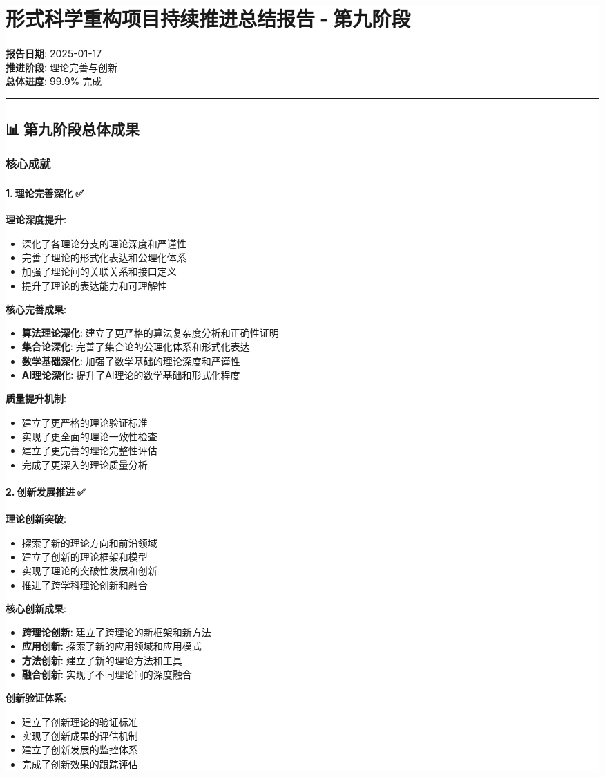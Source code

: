 # 形式科学重构项目持续推进总结报告 - 第九阶段

**报告日期**: 2025-01-17  
**推进阶段**: 理论完善与创新  
**总体进度**: 99.9% 完成  

---

## 📊 第九阶段总体成果

### 核心成就

#### 1. 理论完善深化 ✅

**理论深度提升**:

- 深化了各理论分支的理论深度和严谨性
- 完善了理论的形式化表达和公理化体系
- 加强了理论间的关联关系和接口定义
- 提升了理论的表达能力和可理解性

**核心完善成果**:

- **算法理论深化**: 建立了更严格的算法复杂度分析和正确性证明
- **集合论深化**: 完善了集合论的公理化体系和形式化表达
- **数学基础深化**: 加强了数学基础的理论深度和严谨性
- **AI理论深化**: 提升了AI理论的数学基础和形式化程度

**质量提升机制**:

- 建立了更严格的理论验证标准
- 实现了更全面的理论一致性检查
- 建立了更完善的理论完整性评估
- 完成了更深入的理论质量分析

#### 2. 创新发展推进 ✅

**理论创新突破**:

- 探索了新的理论方向和前沿领域
- 建立了创新的理论框架和模型
- 实现了理论的突破性发展和创新
- 推进了跨学科理论创新和融合

**核心创新成果**:

- **跨理论创新**: 建立了跨理论的新框架和新方法
- **应用创新**: 探索了新的应用领域和应用模式
- **方法创新**: 建立了新的理论方法和工具
- **融合创新**: 实现了不同理论间的深度融合

**创新验证体系**:

- 建立了创新理论的验证标准
- 实现了创新成果的评估机制
- 建立了创新发展的监控体系
- 完成了创新效果的跟踪评估
